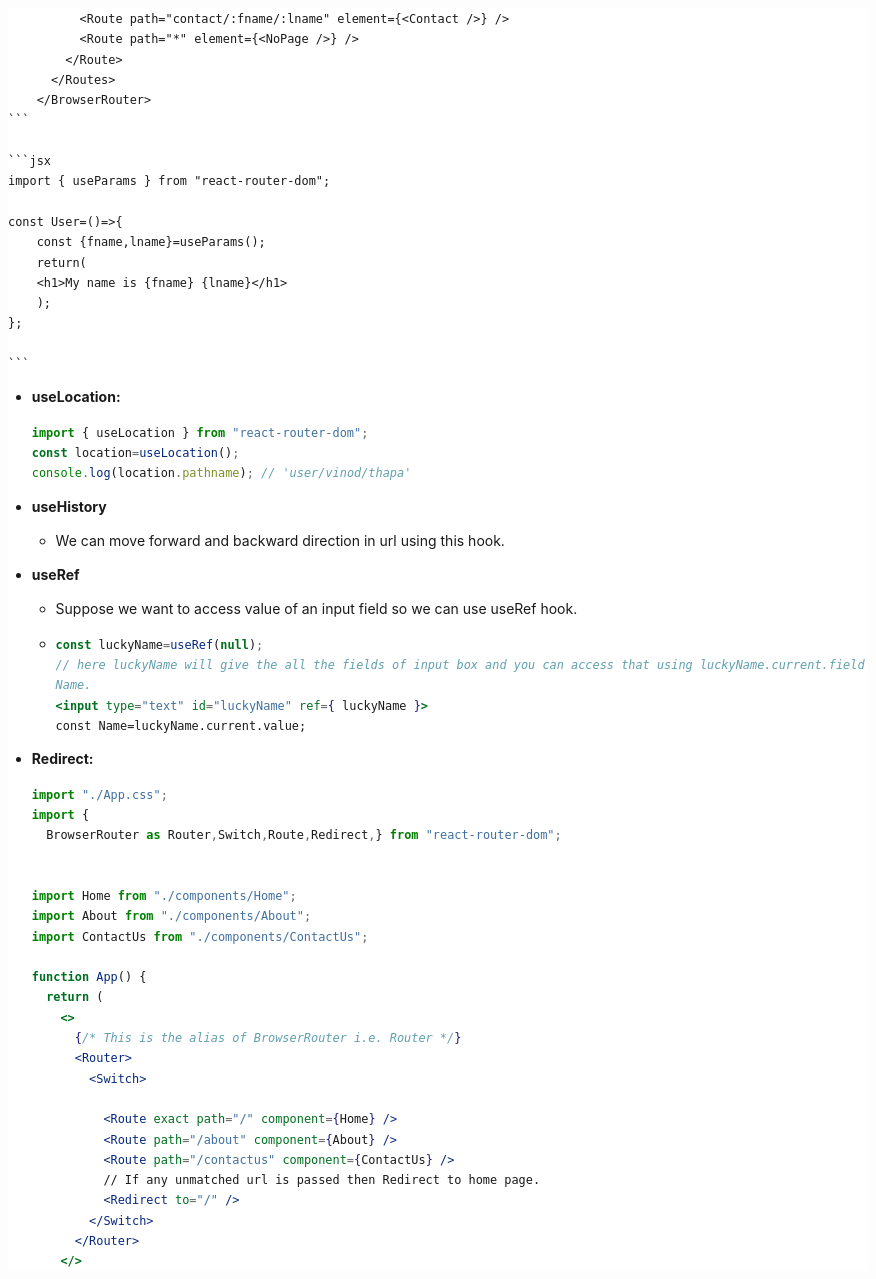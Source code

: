               <Route path="contact/:fname/:lname" element={<Contact />} />
              <Route path="*" element={<NoPage />} />
            </Route>
          </Routes>
        </BrowserRouter>
    ```

    ```jsx
    import { useParams } from "react-router-dom";
    
    const User=()=>{
        const {fname,lname}=useParams();
        return(
        <h1>My name is {fname} {lname}</h1>
        );
    };
    
    ```

- **useLocation:**

  ```jsx
  import { useLocation } from "react-router-dom";
  const location=useLocation();
  console.log(location.pathname); // 'user/vinod/thapa'
  ```

- **useHistory**

  - We can move forward and backward direction in url using this hook.

- **useRef**

  - Suppose we want to access value of an input field so we can use useRef hook.

  - ```jsx
    const luckyName=useRef(null);
    // here luckyName will give the all the fields of input box and you can access that using luckyName.current.fieldName. 
    <input type="text" id="luckyName" ref={ luckyName }>
    const Name=luckyName.current.value; 
    ```

- **Redirect:**

  ```jsx
  import "./App.css";
  import {
    BrowserRouter as Router,Switch,Route,Redirect,} from "react-router-dom";
    
  
  import Home from "./components/Home";
  import About from "./components/About";
  import ContactUs from "./components/ContactUs";
    
  function App() {
    return (
      <>
        {/* This is the alias of BrowserRouter i.e. Router */}
        <Router>
          <Switch>
            
            <Route exact path="/" component={Home} />
            <Route path="/about" component={About} />
            <Route path="/contactus" component={ContactUs} />
            // If any unmatched url is passed then Redirect to home page.
            <Redirect to="/" /> 
          </Switch>
        </Router>
      </>
  ```